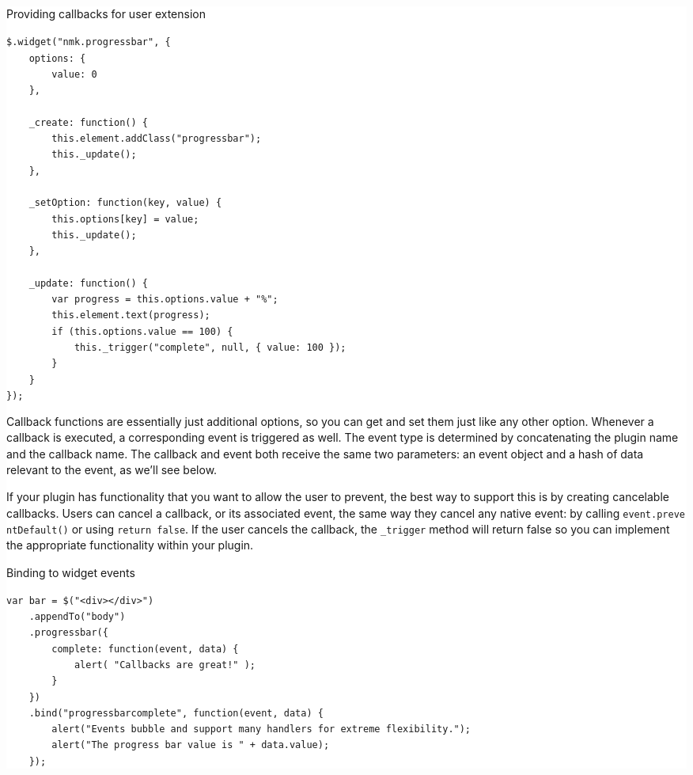 <div class="example" markdown="1">
Providing callbacks for user extension

    $.widget("nmk.progressbar", {
        options: {
            value: 0
        },
    
        _create: function() {
            this.element.addClass("progressbar");
            this._update();
        },
    
        _setOption: function(key, value) {
            this.options[key] = value;
            this._update();
        },
    
        _update: function() {
            var progress = this.options.value + "%";
            this.element.text(progress);
            if (this.options.value == 100) {
                this._trigger("complete", null, { value: 100 });
            }
        }
    });
</div>

Callback functions are essentially just additional options, so you can get and 
set them just like any other option. Whenever a callback is executed, a 
corresponding event is triggered as well. The event type is determined by 
concatenating the plugin name and the callback name. The callback and event 
both receive the same two parameters: an event object and a hash of data 
relevant to the event, as we’ll see below.

If your plugin has functionality that you want to allow the user to prevent, 
the best way to support this is by creating cancelable callbacks. Users can 
cancel a callback, or its associated event, the same way they cancel any native 
event: by calling `event.preventDefault()` or using `return false`. If the user 
cancels the callback, the `_trigger` method will return false so you can 
implement the appropriate functionality within your plugin.

<div class="example" markdown="1">
Binding to widget events

    var bar = $("<div></div>")
        .appendTo("body")
        .progressbar({
            complete: function(event, data) {
                alert( "Callbacks are great!" );
            }
        })
        .bind("progressbarcomplete", function(event, data) {
            alert("Events bubble and support many handlers for extreme flexibility.");
            alert("The progress bar value is " + data.value);
        });
    